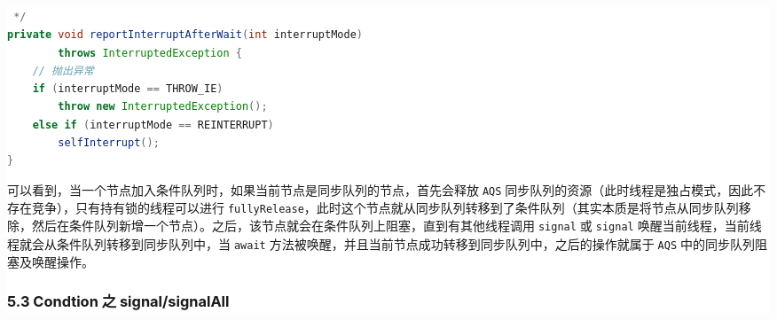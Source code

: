 ```java
 */
private void reportInterruptAfterWait(int interruptMode)
        throws InterruptedException {
    // 抛出异常
    if (interruptMode == THROW_IE)
        throw new InterruptedException();
    else if (interruptMode == REINTERRUPT)
        selfInterrupt();
}
```

可以看到，当一个节点加入条件队列时，如果当前节点是同步队列的节点，首先会释放 `AQS` 同步队列的资源（此时线程是独占模式，因此不存在竞争），只有持有锁的线程可以进行 `fullyRelease`，此时这个节点就从同步队列转移到了条件队列（其实本质是将节点从同步队列移除，然后在条件队列新增一个节点）。之后，该节点就会在条件队列上阻塞，直到有其他线程调用 `signal` 或 `signal` 唤醒当前线程，当前线程就会从条件队列转移到同步队列中，当 `await` 方法被唤醒，并且当前节点成功转移到同步队列中，之后的操作就属于 `AQS` 中的同步队列阻塞及唤醒操作。

### 5.3 Condtion 之 signal/signalAll

